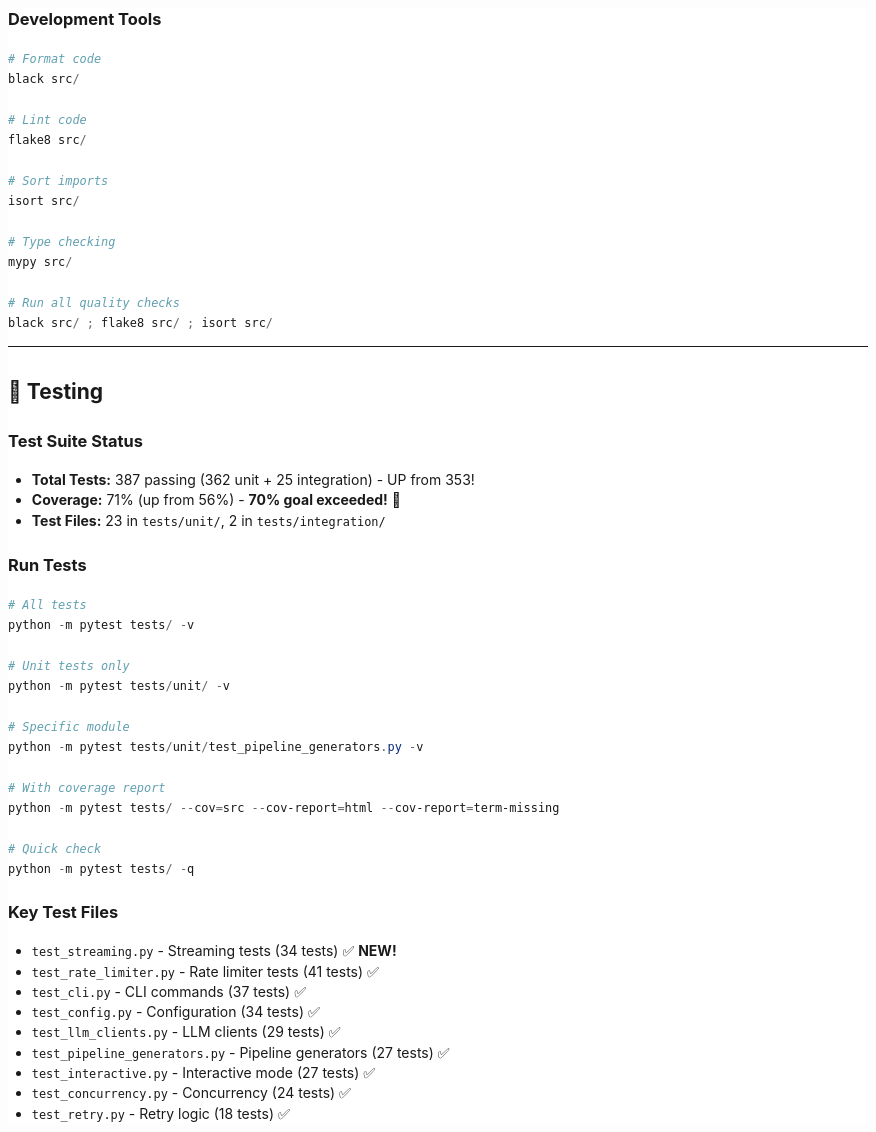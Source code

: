 ### Development Tools

```powershell
# Format code
black src/

# Lint code
flake8 src/

# Sort imports
isort src/

# Type checking
mypy src/

# Run all quality checks
black src/ ; flake8 src/ ; isort src/
```

---

## 🧪 Testing

### Test Suite Status
- **Total Tests:** 387 passing (362 unit + 25 integration) - UP from 353!
- **Coverage:** 71% (up from 56%) - **70% goal exceeded!** 🎉
- **Test Files:** 23 in `tests/unit/`, 2 in `tests/integration/`

### Run Tests

```powershell
# All tests
python -m pytest tests/ -v

# Unit tests only
python -m pytest tests/unit/ -v

# Specific module
python -m pytest tests/unit/test_pipeline_generators.py -v

# With coverage report
python -m pytest tests/ --cov=src --cov-report=html --cov-report=term-missing

# Quick check
python -m pytest tests/ -q
```

### Key Test Files
- `test_streaming.py` - Streaming tests (34 tests) ✅ **NEW!**
- `test_rate_limiter.py` - Rate limiter tests (41 tests) ✅
- `test_cli.py` - CLI commands (37 tests) ✅
- `test_config.py` - Configuration (34 tests) ✅
- `test_llm_clients.py` - LLM clients (29 tests) ✅
- `test_pipeline_generators.py` - Pipeline generators (27 tests) ✅
- `test_interactive.py` - Interactive mode (27 tests) ✅
- `test_concurrency.py` - Concurrency (24 tests) ✅
- `test_retry.py` - Retry logic (18 tests) ✅
